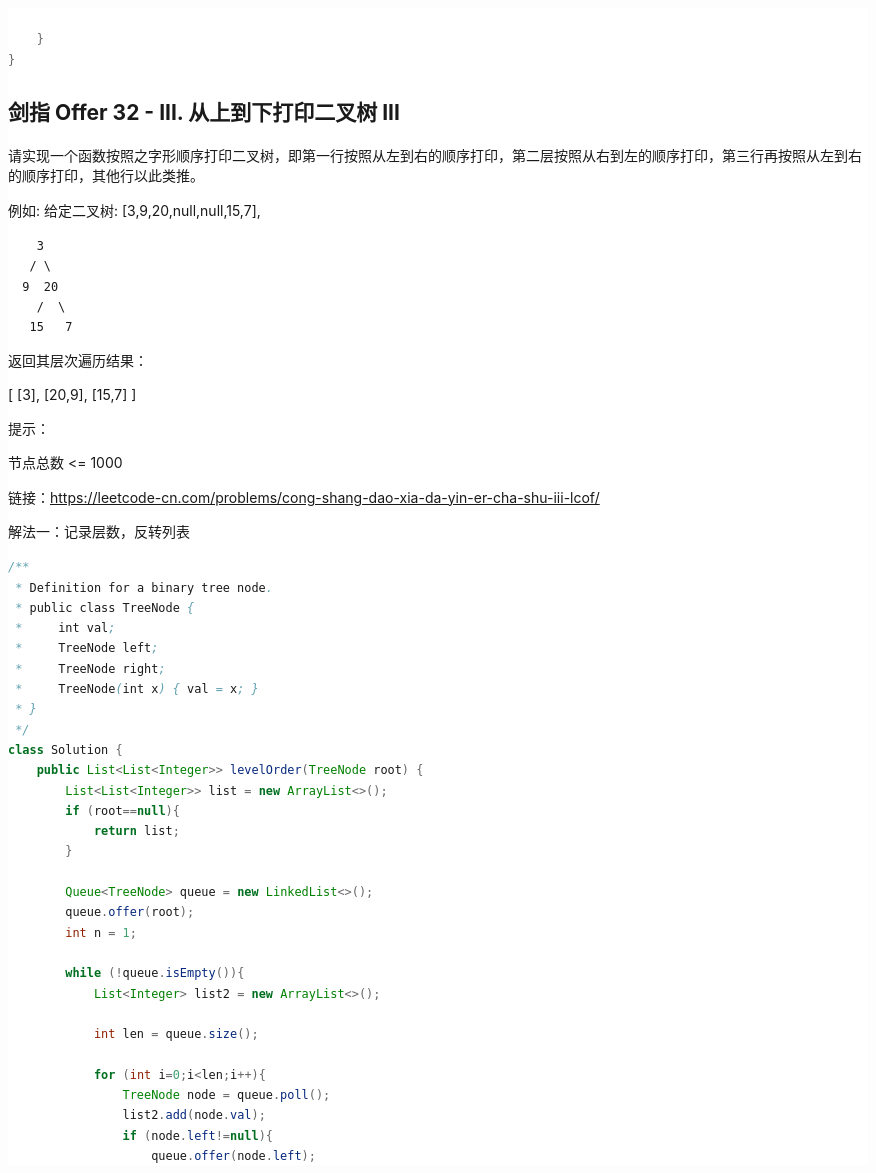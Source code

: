 ```Java

    }
}
```

## 剑指 Offer 32 - III. 从上到下打印二叉树 III
请实现一个函数按照之字形顺序打印二叉树，即第一行按照从左到右的顺序打印，第二层按照从右到左的顺序打印，第三行再按照从左到右的顺序打印，其他行以此类推。

 

例如:
给定二叉树: [3,9,20,null,null,15,7],
```
    3
   / \
  9  20
    /  \
   15   7
```
返回其层次遍历结果：

[
  [3],
  [20,9],
  [15,7]
]
 

提示：

节点总数 <= 1000

链接：https://leetcode-cn.com/problems/cong-shang-dao-xia-da-yin-er-cha-shu-iii-lcof/

解法一：记录层数，反转列表

```Java
/**
 * Definition for a binary tree node.
 * public class TreeNode {
 *     int val;
 *     TreeNode left;
 *     TreeNode right;
 *     TreeNode(int x) { val = x; }
 * }
 */
class Solution {
    public List<List<Integer>> levelOrder(TreeNode root) {
        List<List<Integer>> list = new ArrayList<>();
        if (root==null){
            return list;
        }

        Queue<TreeNode> queue = new LinkedList<>();
        queue.offer(root);
        int n = 1;

        while (!queue.isEmpty()){
            List<Integer> list2 = new ArrayList<>();

            int len = queue.size();

            for (int i=0;i<len;i++){
                TreeNode node = queue.poll();
                list2.add(node.val);
                if (node.left!=null){
                    queue.offer(node.left);
```